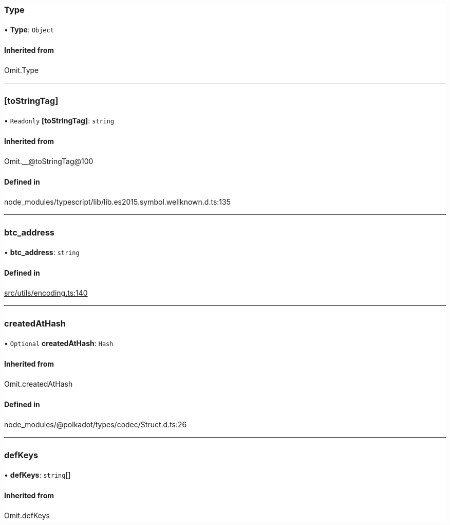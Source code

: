 ### Type

• **Type**: `Object`

#### Inherited from

Omit.Type

___

### [toStringTag]

• `Readonly` **[toStringTag]**: `string`

#### Inherited from

Omit.\_\_@toStringTag@100

#### Defined in

node_modules/typescript/lib/lib.es2015.symbol.wellknown.d.ts:135

___

### btc\_address

• **btc\_address**: `string`

#### Defined in

[src/utils/encoding.ts:140](https://github.com/interlay/interbtc-api/blob/3128908/src/utils/encoding.ts#L140)

___

### createdAtHash

• `Optional` **createdAtHash**: `Hash`

#### Inherited from

Omit.createdAtHash

#### Defined in

node_modules/@polkadot/types/codec/Struct.d.ts:26

___

### defKeys

• **defKeys**: `string`[]

#### Inherited from

Omit.defKeys
